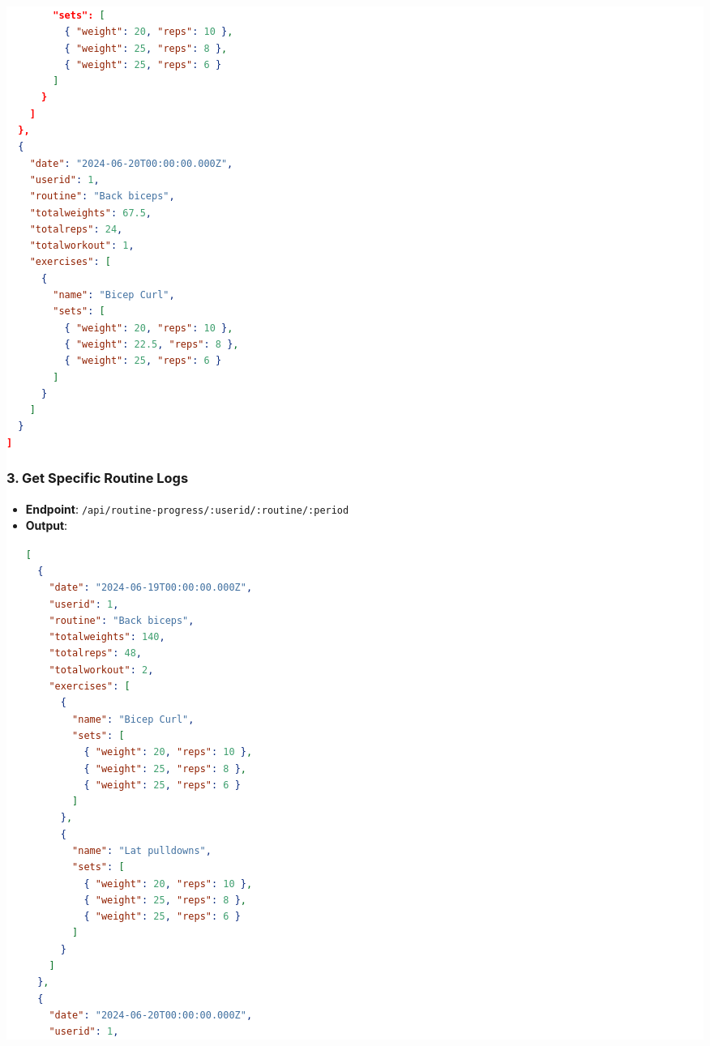   ```json
          "sets": [
            { "weight": 20, "reps": 10 },
            { "weight": 25, "reps": 8 },
            { "weight": 25, "reps": 6 }
          ]
        }
      ]
    },
    {
      "date": "2024-06-20T00:00:00.000Z",
      "userid": 1,
      "routine": "Back biceps",
      "totalweights": 67.5,
      "totalreps": 24,
      "totalworkout": 1,
      "exercises": [
        {
          "name": "Bicep Curl",
          "sets": [
            { "weight": 20, "reps": 10 },
            { "weight": 22.5, "reps": 8 },
            { "weight": 25, "reps": 6 }
          ]
        }
      ]
    }
  ]
  ```

### 3. Get Specific Routine Logs
- **Endpoint**: `/api/routine-progress/:userid/:routine/:period`
- **Output**:
  ```json
  [
    {
      "date": "2024-06-19T00:00:00.000Z",
      "userid": 1,
      "routine": "Back biceps",
      "totalweights": 140,
      "totalreps": 48,
      "totalworkout": 2,
      "exercises": [
        {
          "name": "Bicep Curl",
          "sets": [
            { "weight": 20, "reps": 10 },
            { "weight": 25, "reps": 8 },
            { "weight": 25, "reps": 6 }
          ]
        },
        {
          "name": "Lat pulldowns",
          "sets": [
            { "weight": 20, "reps": 10 },
            { "weight": 25, "reps": 8 },
            { "weight": 25, "reps": 6 }
          ]
        }
      ]
    },
    {
      "date": "2024-06-20T00:00:00.000Z",
      "userid": 1,
  ```